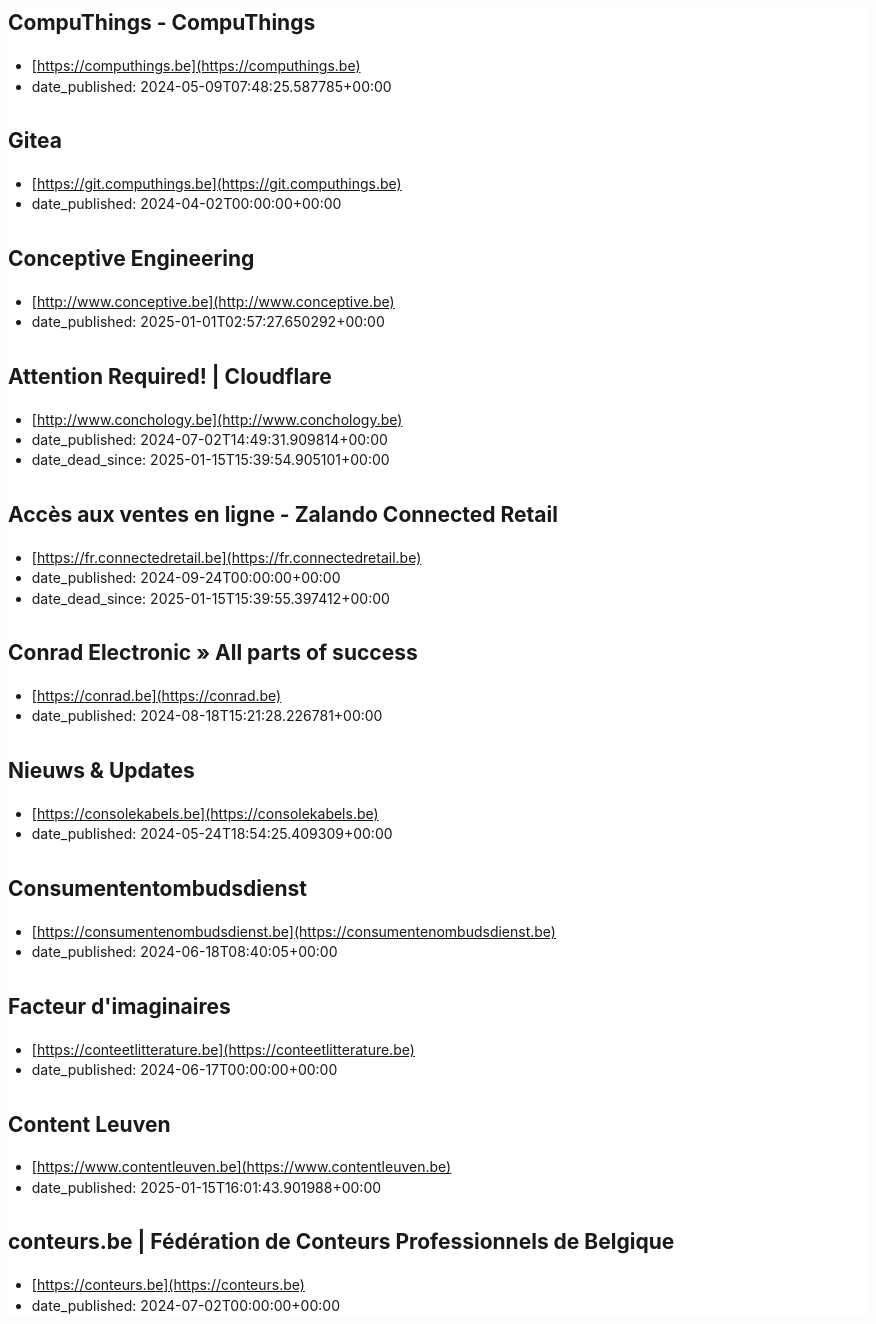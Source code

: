  ## CompuThings - CompuThings
 - [https://computhings.be](https://computhings.be)
 - date_published: 2024-05-09T07:48:25.587785+00:00

 ## Gitea
 - [https://git.computhings.be](https://git.computhings.be)
 - date_published: 2024-04-02T00:00:00+00:00

 ## Conceptive Engineering
 - [http://www.conceptive.be](http://www.conceptive.be)
 - date_published: 2025-01-01T02:57:27.650292+00:00

 ## Attention Required! | Cloudflare
 - [http://www.conchology.be](http://www.conchology.be)
 - date_published: 2024-07-02T14:49:31.909814+00:00
 - date_dead_since: 2025-01-15T15:39:54.905101+00:00

 ## Accès aux ventes en ligne - Zalando Connected Retail
 - [https://fr.connectedretail.be](https://fr.connectedretail.be)
 - date_published: 2024-09-24T00:00:00+00:00
 - date_dead_since: 2025-01-15T15:39:55.397412+00:00

 ## Conrad Electronic » All parts of success
 - [https://conrad.be](https://conrad.be)
 - date_published: 2024-08-18T15:21:28.226781+00:00

 ## Nieuws & Updates
 - [https://consolekabels.be](https://consolekabels.be)
 - date_published: 2024-05-24T18:54:25.409309+00:00

 ## Consumententombudsdienst
 - [https://consumentenombudsdienst.be](https://consumentenombudsdienst.be)
 - date_published: 2024-06-18T08:40:05+00:00

 ## Facteur d'imaginaires
 - [https://conteetlitterature.be](https://conteetlitterature.be)
 - date_published: 2024-06-17T00:00:00+00:00

 ## Content Leuven
 - [https://www.contentleuven.be](https://www.contentleuven.be)
 - date_published: 2025-01-15T16:01:43.901988+00:00

 ## conteurs.be | Fédération de Conteurs Professionnels de Belgique
 - [https://conteurs.be](https://conteurs.be)
 - date_published: 2024-07-02T00:00:00+00:00

